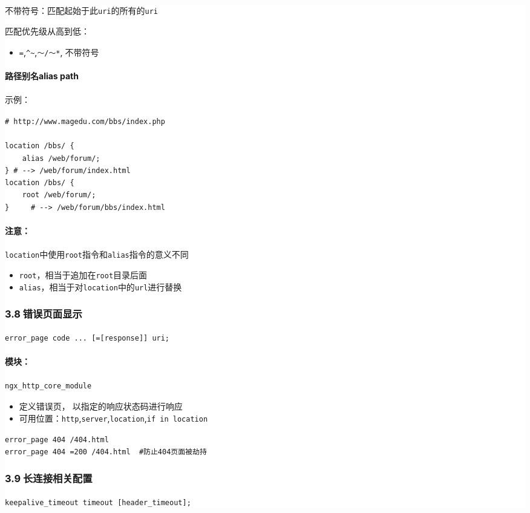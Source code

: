 不带符号：匹配起始于此`uri`的所有的`uri`

匹配优先级从高到低：    
* `=`,`^~`,`～/～*`, 不带符号    
  


#### 路径别名alias path

示例：

```nginx
# http://www.magedu.com/bbs/index.php

location /bbs/ {
    alias /web/forum/;
} # --> /web/forum/index.html
location /bbs/ {
    root /web/forum/;
}     # --> /web/forum/bbs/index.html
```



#### 注意：
`location`中使用`root`指令和`alias`指令的意义不同


* `root`，相当于追加在`root`目录后面    
* `alias`，相当于对`location`中的`url`进行替换    
  


### 3.8 错误页面显示  

```nginx
error_page code ... [=[response]] uri;
```



#### 模块：

```nginx
ngx_http_core_module
```


* 定义错误页， 以指定的响应状态码进行响应
* 可用位置：`http`,`server`,`location`,`if in location`
  

```nginx
error_page 404 /404.html
error_page 404 =200 /404.html  #防止404页面被劫持
```



### 3.9 长连接相关配置  

```nginx
keepalive_timeout timeout [header_timeout];
```
